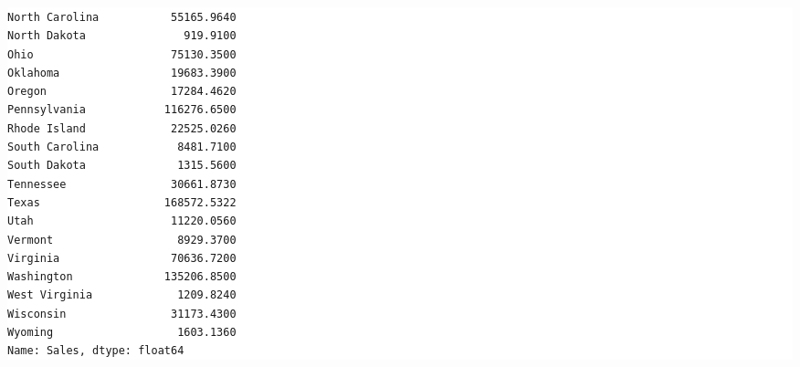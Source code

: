     North Carolina           55165.9640
    North Dakota               919.9100
    Ohio                     75130.3500
    Oklahoma                 19683.3900
    Oregon                   17284.4620
    Pennsylvania            116276.6500
    Rhode Island             22525.0260
    South Carolina            8481.7100
    South Dakota              1315.5600
    Tennessee                30661.8730
    Texas                   168572.5322
    Utah                     11220.0560
    Vermont                   8929.3700
    Virginia                 70636.7200
    Washington              135206.8500
    West Virginia             1209.8240
    Wisconsin                31173.4300
    Wyoming                   1603.1360
    Name: Sales, dtype: float64
    
